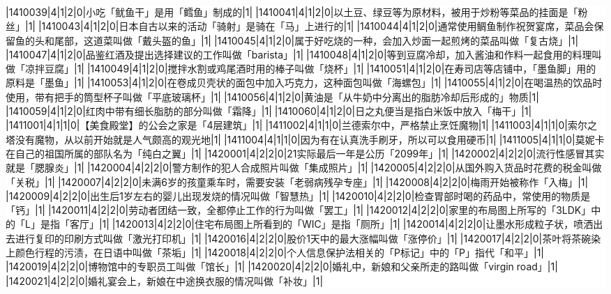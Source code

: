 |1410039|4|1|2|0|小吃「鱿鱼干」是用「鳕鱼」制成的|1|
|1410041|4|1|2|0|以土豆、绿豆等为原材料，被用于炒粉等菜品的挂面是「粉丝」|1|
|1410043|4|1|2|0|日本自古以来的活动「骑射」是骑在「马」上进行的|1|
|1410044|4|1|2|0|通常使用鲷鱼制作祝贺宴席，菜品会保留鱼的头和尾部，这道菜叫做「戴头盔的鱼」|1|
|1410045|4|1|2|0|属于好吃烧的一种，会加入炒面一起煎烤的菜品叫做「复古烧」|1|
|1410047|4|1|2|0|品鉴红酒及提出选择建议的工作叫做「barista」|1|
|1410048|4|1|2|0|等到豆腐冷却，加入酱油和作料一起食用的料理叫做「凉拌豆腐」|1|
|1410049|4|1|2|0|搅拌水割或鸡尾酒时用的棒子叫做「烧杯」|1|
|1410051|4|1|2|0|在寿司店等店铺中，「墨鱼脚」用的原料是「墨鱼」|1|
|1410053|4|1|2|0|在卷成贝壳状的面包中加入巧克力，这种面包叫做「海螺包」|1|
|1410055|4|1|2|0|在喝温热的饮品时使用，带有把手的筒型杯子叫做「平底玻璃杯」|1|
|1410056|4|1|2|0|黄油是「从牛奶中分离出的脂肪冷却后形成的」物质|1|
|1410059|4|1|2|0|红肉中带有细长脂肪的部分叫做「霜降」|1|
|1410060|4|1|2|0|日之丸便当是指白米饭中放入「梅干」|1|
|1411001|4|1|1|0|【美食殿堂】的公会之家是「4层建筑」|1|
|1411002|4|1|1|0|兰德索尔中，严格禁止烹饪魔物|1|
|1411003|4|1|1|0|索尔之塔没有魔物，从以前开始就是人气颇高的观光地|1|
|1411004|4|1|1|0|因为有在认真洗手刷牙，所以可以食用硬币|1|
|1411005|4|1|1|0|莫妮卡在自己的祖国所属的部队名为「纯白之翼」|1|
|1420001|4|2|2|0|21实际最后一年是公历「2099年」|1|
|1420002|4|2|2|0|流行性感冒其实就是「腮腺炎」|1|
|1420004|4|2|2|0|警方制作的犯人合成照片叫做「集成照片」|1|
|1420005|4|2|2|0|从国外购入货品时花费的税金叫做「关税」|1|
|1420007|4|2|2|0|未满6岁的孩童乘车时，需要安装「老弱病残孕专座」|1|
|1420008|4|2|2|0|梅雨开始被称作「入梅」|1|
|1420009|4|2|2|0|出生后1岁左右的婴儿出现发烧的情况叫做「智慧热」|1|
|1420010|4|2|2|0|检查胃部时喝的药品中，常使用的物质是「钙」|1|
|1420011|4|2|2|0|劳动者团结一致，全都停止工作的行为叫做「罢工」|1|
|1420012|4|2|2|0|家里的布局图上所写的「3LDK」中的「L」是指「客厅」|1|
|1420013|4|2|2|0|住宅布局图上所看到的「WIC」是指「厕所」|1|
|1420014|4|2|2|0|让墨水形成粒子状，喷洒出去进行复印的印刷方式叫做「激光打印机」|1|
|1420016|4|2|2|0|股价1天中的最大涨幅叫做「涨停价」|1|
|1420017|4|2|2|0|茶叶将茶碗染上颜色行程的污渍，在日语中叫做「茶垢」|1|
|1420018|4|2|2|0|个人信息保护法相关的「P标记」中的「P」指代「和平」|1|
|1420019|4|2|2|0|博物馆中的专职员工叫做「馆长」|1|
|1420020|4|2|2|0|婚礼中，新娘和父亲所走的路叫做「virgin road」|1|
|1420021|4|2|2|0|婚礼宴会上，新娘在中途换衣服的情况叫做「补妆」|1|
